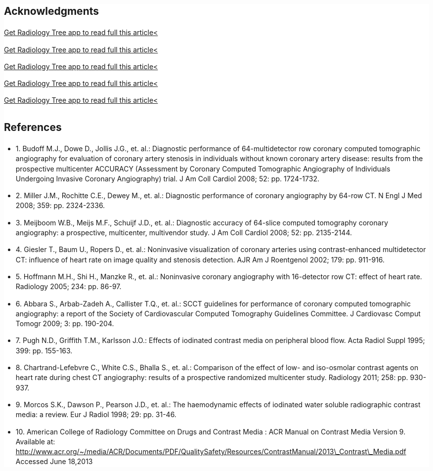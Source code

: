 ## Acknowledgments

[Get Radiology Tree app to read full this article<](https://clinicalpub.com/app)

[Get Radiology Tree app to read full this article<](https://clinicalpub.com/app)

[Get Radiology Tree app to read full this article<](https://clinicalpub.com/app)

[Get Radiology Tree app to read full this article<](https://clinicalpub.com/app)

[Get Radiology Tree app to read full this article<](https://clinicalpub.com/app)

## References

- 1\. Budoff M.J., Dowe D., Jollis J.G., et. al.: Diagnostic performance of 64-multidetector row coronary computed tomographic angiography for evaluation of coronary artery stenosis in individuals without known coronary artery disease: results from the prospective multicenter ACCURACY (Assessment by Coronary Computed Tomographic Angiography of Individuals Undergoing Invasive Coronary Angiography) trial. J Am Coll Cardiol 2008; 52: pp. 1724-1732.


- 2\. Miller J.M., Rochitte C.E., Dewey M., et. al.: Diagnostic performance of coronary angiography by 64-row CT. N Engl J Med 2008; 359: pp. 2324-2336.


- 3\. Meijboom W.B., Meijs M.F., Schuijf J.D., et. al.: Diagnostic accuracy of 64-slice computed tomography coronary angiography: a prospective, multicenter, multivendor study. J Am Coll Cardiol 2008; 52: pp. 2135-2144.


- 4\. Giesler T., Baum U., Ropers D., et. al.: Noninvasive visualization of coronary arteries using contrast-enhanced multidetector CT: influence of heart rate on image quality and stenosis detection. AJR Am J Roentgenol 2002; 179: pp. 911-916.


- 5\. Hoffmann M.H., Shi H., Manzke R., et. al.: Noninvasive coronary angiography with 16-detector row CT: effect of heart rate. Radiology 2005; 234: pp. 86-97.


- 6\. Abbara S., Arbab-Zadeh A., Callister T.Q., et. al.: SCCT guidelines for performance of coronary computed tomographic angiography: a report of the Society of Cardiovascular Computed Tomography Guidelines Committee. J Cardiovasc Comput Tomogr 2009; 3: pp. 190-204.


- 7\. Pugh N.D., Griffith T.M., Karlsson J.O.: Effects of iodinated contrast media on peripheral blood flow. Acta Radiol Suppl 1995; 399: pp. 155-163.


- 8\. Chartrand-Lefebvre C., White C.S., Bhalla S., et. al.: Comparison of the effect of low- and iso-osmolar contrast agents on heart rate during chest CT angiography: results of a prospective randomized multicenter study. Radiology 2011; 258: pp. 930-937.


- 9\. Morcos S.K., Dawson P., Pearson J.D., et. al.: The haemodynamic effects of iodinated water soluble radiographic contrast media: a review. Eur J Radiol 1998; 29: pp. 31-46.


- 10\. American College of Radiology Committee on Drugs and Contrast Media : ACR Manual on Contrast Media Version 9. Available at: http://www.acr.org/~/media/ACR/Documents/PDF/QualitySafety/Resources/ContrastManual/2013\_Contrast\_Media.pdf Accessed June 18,2013
